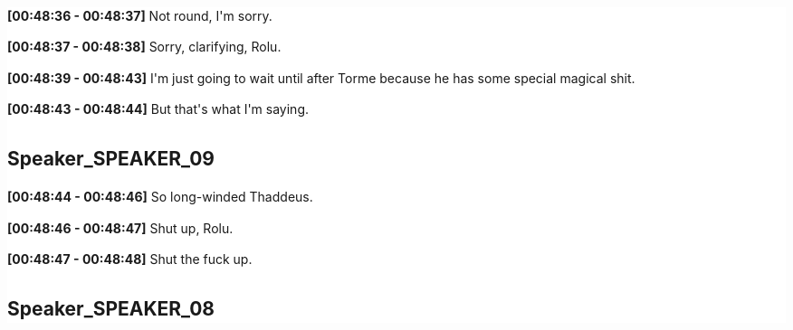 **[00:48:36 - 00:48:37]** Not round, I'm sorry.

**[00:48:37 - 00:48:38]** Sorry, clarifying, Rolu.

**[00:48:39 - 00:48:43]** I'm just going to wait until after Torme because he has some special magical shit.

**[00:48:43 - 00:48:44]** But that's what I'm saying.


## Speaker_SPEAKER_09

**[00:48:44 - 00:48:46]** So long-winded Thaddeus.

**[00:48:46 - 00:48:47]** Shut up, Rolu.

**[00:48:47 - 00:48:48]** Shut the fuck up.


## Speaker_SPEAKER_08
